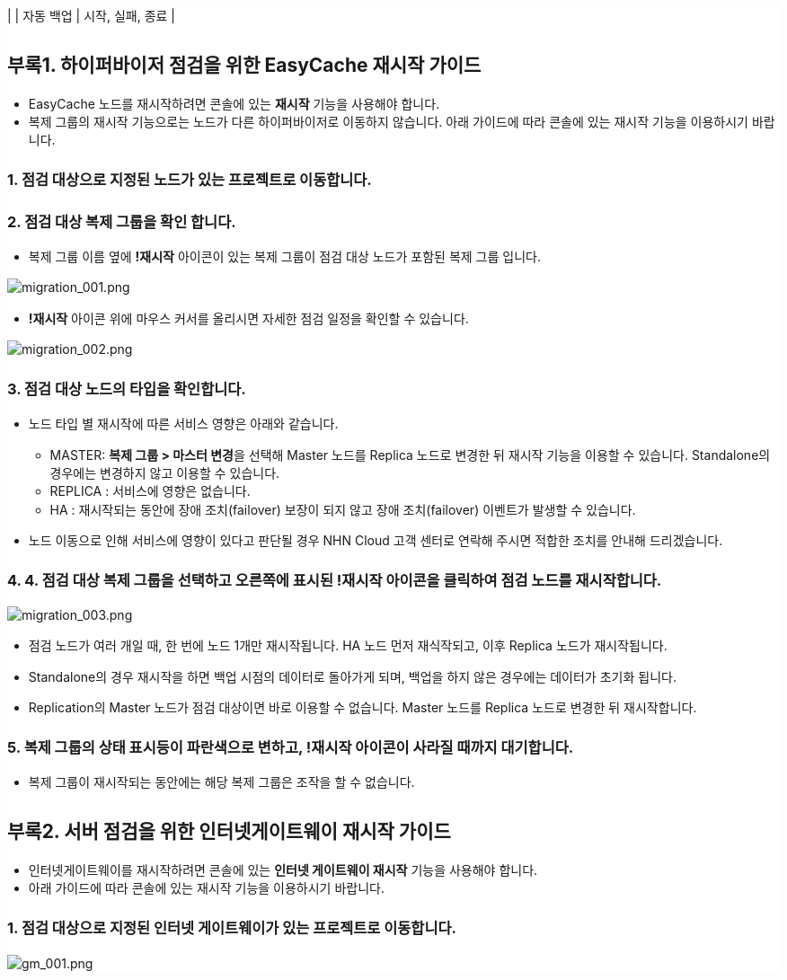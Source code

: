 |        | 자동 백업 | 시작, 실패, 종료 |

## 부록1. 하이퍼바이저 점검을 위한 EasyCache 재시작 가이드

 * EasyCache 노드를 재시작하려면 콘솔에 있는 **재시작** 기능을 사용해야 합니다.
 * 복제 그룹의 재시작 기능으로는 노드가 다른 하이퍼바이저로 이동하지 않습니다. 아래 가이드에 따라 콘솔에 있는 재시작 기능을 이용하시기 바랍니다.

### 1. 점검 대상으로 지정된 노드가 있는 프로젝트로 이동합니다.

### 2. 점검 대상 복제 그룹을 확인 합니다.

* 복제 그룹 이름 옆에 **!재시작** 아이콘이 있는 복제 그룹이 점검 대상 노드가 포함된 복제 그룹 입니다.

![migration_001.png](https://static.toastoven.net/prod_easycache/20.12.01/migration_001.png)

* **!재시작** 아이콘 위에 마우스 커서를 올리시면 자세한 점검 일정을 확인할 수 있습니다.

![migration_002.png](https://static.toastoven.net/prod_easycache/20.12.01/migration_002.png)

### 3. 점검 대상 노드의 타입을 확인합니다.

* 노드 타입 별 재시작에 따른 서비스 영향은 아래와 같습니다.
    * MASTER: **복제 그룹 > 마스터 변경**을 선택해 Master 노드를 Replica 노드로 변경한 뒤 재시작 기능을 이용할 수 있습니다. Standalone의 경우에는 변경하지 않고 이용할 수 있습니다.
    * REPLICA : 서비스에 영향은 없습니다.
    * HA : 재시작되는 동안에 장애 조치(failover) 보장이 되지 않고 장애 조치(failover) 이벤트가 발생할 수 있습니다.
 
* 노드 이동으로 인해 서비스에 영향이 있다고 판단될 경우 NHN Cloud 고객 센터로 연락해 주시면 적합한 조치를 안내해 드리겠습니다.

### 4. 4. 점검 대상 복제 그룹을 선택하고 오른쪽에 표시된 !재시작 아이콘을 클릭하여 점검 노드를 재시작합니다.

![migration_003.png](https://static.toastoven.net/prod_easycache/20.12.01/migration_003.png)

* 점검 노드가 여러 개일 때, 한 번에 노드 1개만 재시작됩니다. HA 노드 먼저 재식작되고, 이후 Replica 노드가 재시작됩니다.

* Standalone의 경우 재시작을 하면 백업 시점의 데이터로 돌아가게 되며, 백업을 하지 않은 경우에는 데이터가 초기화 됩니다.

* Replication의 Master 노드가 점검 대상이면 바로 이용할 수 없습니다. Master 노드를 Replica 노드로 변경한 뒤 재시작합니다.

### 5. 복제 그룹의 상태 표시등이 파란색으로 변하고, !재시작 아이콘이 사라질 때까지 대기합니다.

* 복제 그룹이 재시작되는 동안에는 해당 복제 그룹은 조작을 할 수 없습니다.

## 부록2. 서버 점검을 위한 인터넷게이트웨이 재시작 가이드

* 인터넷게이트웨이를 재시작하려면 콘솔에 있는 **인터넷 게이트웨이 재시작** 기능을 사용해야 합니다.
* 아래 가이드에 따라 콘솔에 있는 재시작 기능을 이용하시기 바랍니다.

### 1. 점검 대상으로 지정된 인터넷 게이트웨이가 있는 프로젝트로 이동합니다.

![gm_001.png](https://static.toastoven.net/prod_easycache/20.12.01/gm_001.png)

